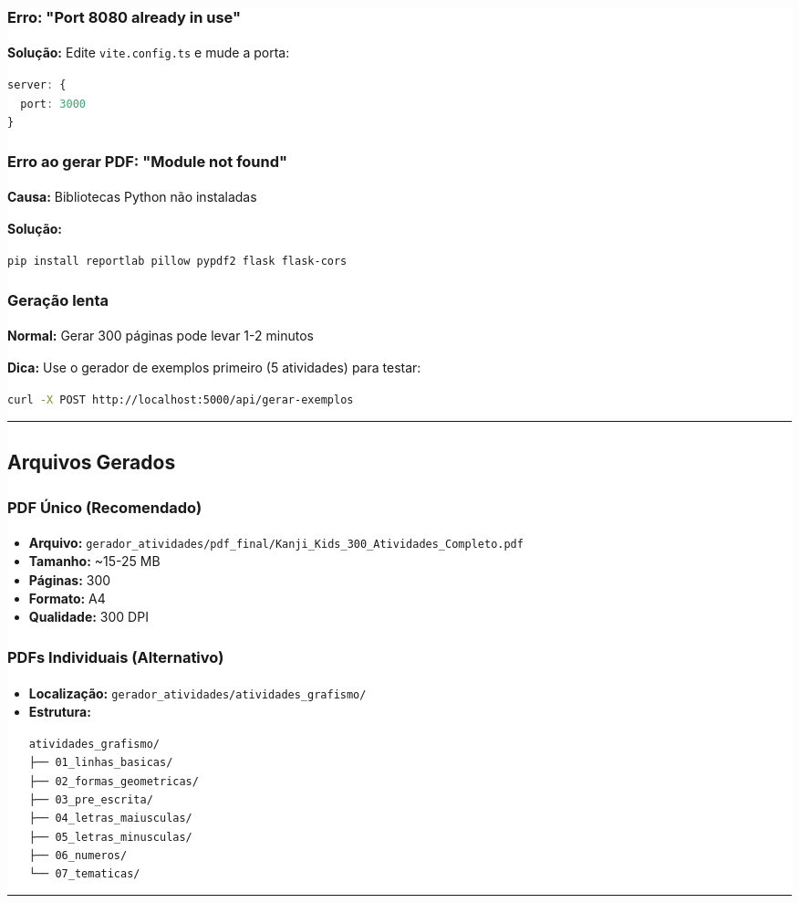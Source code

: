 ### Erro: "Port 8080 already in use"

**Solução:**
Edite `vite.config.ts` e mude a porta:
```typescript
server: {
  port: 3000
}
```

### Erro ao gerar PDF: "Module not found"

**Causa:** Bibliotecas Python não instaladas

**Solução:**
```bash
pip install reportlab pillow pypdf2 flask flask-cors
```

### Geração lenta

**Normal:** Gerar 300 páginas pode levar 1-2 minutos

**Dica:** Use o gerador de exemplos primeiro (5 atividades) para testar:
```bash
curl -X POST http://localhost:5000/api/gerar-exemplos
```

---

## Arquivos Gerados

### PDF Único (Recomendado)
- **Arquivo:** `gerador_atividades/pdf_final/Kanji_Kids_300_Atividades_Completo.pdf`
- **Tamanho:** ~15-25 MB
- **Páginas:** 300
- **Formato:** A4
- **Qualidade:** 300 DPI

### PDFs Individuais (Alternativo)
- **Localização:** `gerador_atividades/atividades_grafismo/`
- **Estrutura:**
  ```
  atividades_grafismo/
  ├── 01_linhas_basicas/
  ├── 02_formas_geometricas/
  ├── 03_pre_escrita/
  ├── 04_letras_maiusculas/
  ├── 05_letras_minusculas/
  ├── 06_numeros/
  └── 07_tematicas/
  ```

---